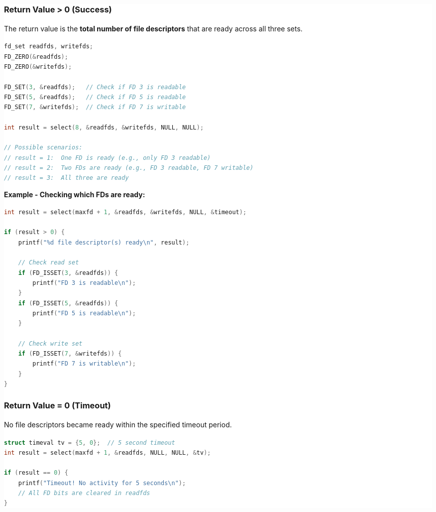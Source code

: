 ### Return Value > 0 (Success)

The return value is the **total number of file descriptors** that are ready across all three sets.

```c
fd_set readfds, writefds;
FD_ZERO(&readfds);
FD_ZERO(&writefds);

FD_SET(3, &readfds);   // Check if FD 3 is readable
FD_SET(5, &readfds);   // Check if FD 5 is readable
FD_SET(7, &writefds);  // Check if FD 7 is writable

int result = select(8, &readfds, &writefds, NULL, NULL);

// Possible scenarios:
// result = 1:  One FD is ready (e.g., only FD 3 readable)
// result = 2:  Two FDs are ready (e.g., FD 3 readable, FD 7 writable)
// result = 3:  All three are ready
```

**Example - Checking which FDs are ready:**

```c
int result = select(maxfd + 1, &readfds, &writefds, NULL, &timeout);

if (result > 0) {
    printf("%d file descriptor(s) ready\n", result);
    
    // Check read set
    if (FD_ISSET(3, &readfds)) {
        printf("FD 3 is readable\n");
    }
    if (FD_ISSET(5, &readfds)) {
        printf("FD 5 is readable\n");
    }
    
    // Check write set
    if (FD_ISSET(7, &writefds)) {
        printf("FD 7 is writable\n");
    }
}
```

### Return Value = 0 (Timeout)

No file descriptors became ready within the specified timeout period.

```c
struct timeval tv = {5, 0};  // 5 second timeout
int result = select(maxfd + 1, &readfds, NULL, NULL, &tv);

if (result == 0) {
    printf("Timeout! No activity for 5 seconds\n");
    // All FD bits are cleared in readfds
}
```
